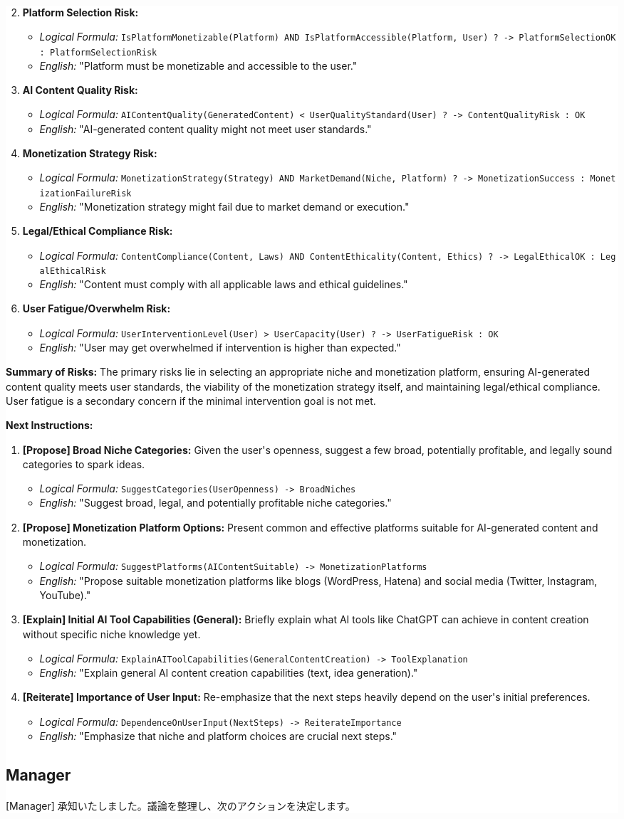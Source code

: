 2.  **Platform Selection Risk:**
    *   *Logical Formula:* `IsPlatformMonetizable(Platform) AND IsPlatformAccessible(Platform, User) ? -> PlatformSelectionOK : PlatformSelectionRisk`
    *   *English:* "Platform must be monetizable and accessible to the user."

3.  **AI Content Quality Risk:**
    *   *Logical Formula:* `AIContentQuality(GeneratedContent) < UserQualityStandard(User) ? -> ContentQualityRisk : OK`
    *   *English:* "AI-generated content quality might not meet user standards."

4.  **Monetization Strategy Risk:**
    *   *Logical Formula:* `MonetizationStrategy(Strategy) AND MarketDemand(Niche, Platform) ? -> MonetizationSuccess : MonetizationFailureRisk`
    *   *English:* "Monetization strategy might fail due to market demand or execution."

5.  **Legal/Ethical Compliance Risk:**
    *   *Logical Formula:* `ContentCompliance(Content, Laws) AND ContentEthicality(Content, Ethics) ? -> LegalEthicalOK : LegalEthicalRisk`
    *   *English:* "Content must comply with all applicable laws and ethical guidelines."

6.  **User Fatigue/Overwhelm Risk:**
    *   *Logical Formula:* `UserInterventionLevel(User) > UserCapacity(User) ? -> UserFatigueRisk : OK`
    *   *English:* "User may get overwhelmed if intervention is higher than expected."

**Summary of Risks:** The primary risks lie in selecting an appropriate niche and monetization platform, ensuring AI-generated content quality meets user standards, the viability of the monetization strategy itself, and maintaining legal/ethical compliance. User fatigue is a secondary concern if the minimal intervention goal is not met.

**Next Instructions:**

1.  **[Propose] Broad Niche Categories:** Given the user's openness, suggest a few broad, potentially profitable, and legally sound categories to spark ideas.
    *   *Logical Formula:* `SuggestCategories(UserOpenness) -> BroadNiches`
    *   *English:* "Suggest broad, legal, and potentially profitable niche categories."

2.  **[Propose] Monetization Platform Options:** Present common and effective platforms suitable for AI-generated content and monetization.
    *   *Logical Formula:* `SuggestPlatforms(AIContentSuitable) -> MonetizationPlatforms`
    *   *English:* "Propose suitable monetization platforms like blogs (WordPress, Hatena) and social media (Twitter, Instagram, YouTube)."

3.  **[Explain] Initial AI Tool Capabilities (General):** Briefly explain what AI tools like ChatGPT can achieve in content creation without specific niche knowledge yet.
    *   *Logical Formula:* `ExplainAIToolCapabilities(GeneralContentCreation) -> ToolExplanation`
    *   *English:* "Explain general AI content creation capabilities (text, idea generation)."

4.  **[Reiterate] Importance of User Input:** Re-emphasize that the next steps heavily depend on the user's initial preferences.
    *   *Logical Formula:* `DependenceOnUserInput(NextSteps) -> ReiterateImportance`
    *   *English:* "Emphasize that niche and platform choices are crucial next steps."

## Manager
[Manager] 承知いたしました。議論を整理し、次のアクションを決定します。

